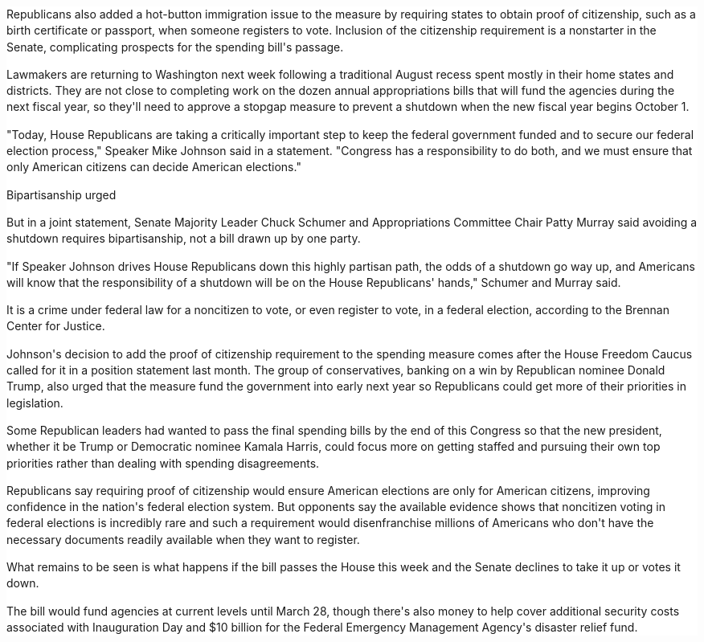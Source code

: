 
Republicans also added a hot-button immigration issue to the measure by requiring states to obtain proof of citizenship, such as a birth certificate or passport, when someone registers to vote. Inclusion of the citizenship requirement is a nonstarter in the Senate, complicating prospects for the spending bill's passage.


Lawmakers are returning to Washington next week following a traditional August recess spent mostly in their home states and districts. They are not close to completing work on the dozen annual appropriations bills that will fund the agencies during the next fiscal year, so they'll need to approve a stopgap measure to prevent a shutdown when the new fiscal year begins October 1.


"Today, House Republicans are taking a critically important step to keep the federal government funded and to secure our federal election process," Speaker Mike Johnson said in a statement. "Congress has a responsibility to do both, and we must ensure that only American citizens can decide American elections."


Bipartisanship urged


But in a joint statement, Senate Majority Leader Chuck Schumer and Appropriations Committee Chair Patty Murray said avoiding a shutdown requires bipartisanship, not a bill drawn up by one party.


"If Speaker Johnson drives House Republicans down this highly partisan path, the odds of a shutdown go way up, and Americans will know that the responsibility of a shutdown will be on the House Republicans' hands," Schumer and Murray said.


It is a crime under federal law for a noncitizen to vote, or even register to vote, in a federal election, according to the Brennan Center for Justice.


Johnson's decision to add the proof of citizenship requirement to the spending measure comes after the House Freedom Caucus called for it in a position statement last month. The group of conservatives, banking on a win by Republican nominee Donald Trump, also urged that the measure fund the government into early next year so Republicans could get more of their priorities in legislation.


Some Republican leaders had wanted to pass the final spending bills by the end of this Congress so that the new president, whether it be Trump or Democratic nominee Kamala Harris, could focus more on getting staffed and pursuing their own top priorities rather than dealing with spending disagreements.


Republicans say requiring proof of citizenship would ensure American elections are only for American citizens, improving confidence in the nation's federal election system. But opponents say the available evidence shows that noncitizen voting in federal elections is incredibly rare and such a requirement would disenfranchise millions of Americans who don't have the necessary documents readily available when they want to register.


What remains to be seen is what happens if the bill passes the House this week and the Senate declines to take it up or votes it down.


The bill would fund agencies at current levels until March 28, though there's also money to help cover additional security costs associated with Inauguration Day and $10 billion for the Federal Emergency Management Agency's disaster relief fund. 
